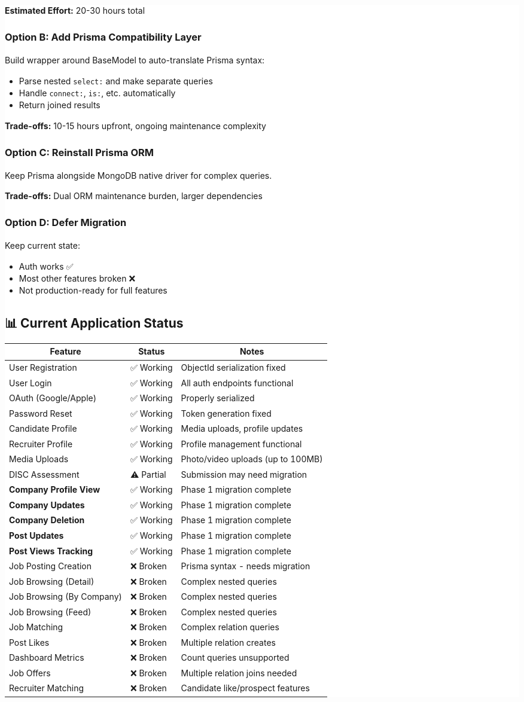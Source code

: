 **Estimated Effort:** 20-30 hours total

### Option B: Add Prisma Compatibility Layer
Build wrapper around BaseModel to auto-translate Prisma syntax:
- Parse nested `select:` and make separate queries
- Handle `connect:`, `is:`, etc. automatically
- Return joined results

**Trade-offs:** 10-15 hours upfront, ongoing maintenance complexity

### Option C: Reinstall Prisma ORM
Keep Prisma alongside MongoDB native driver for complex queries.

**Trade-offs:** Dual ORM maintenance burden, larger dependencies

### Option D: Defer Migration
Keep current state:
- Auth works ✅
- Most other features broken ❌
- Not production-ready for full features

## 📊 Current Application Status

| Feature | Status | Notes |
|---------|--------|-------|
| User Registration | ✅ Working | ObjectId serialization fixed |
| User Login | ✅ Working | All auth endpoints functional |
| OAuth (Google/Apple) | ✅ Working | Properly serialized |
| Password Reset | ✅ Working | Token generation fixed |
| Candidate Profile | ✅ Working | Media uploads, profile updates |
| Recruiter Profile | ✅ Working | Profile management functional |
| Media Uploads | ✅ Working | Photo/video uploads (up to 100MB) |
| DISC Assessment | ⚠️ Partial | Submission may need migration |
| **Company Profile View** | ✅ Working | Phase 1 migration complete |
| **Company Updates** | ✅ Working | Phase 1 migration complete |
| **Company Deletion** | ✅ Working | Phase 1 migration complete |
| **Post Updates** | ✅ Working | Phase 1 migration complete |
| **Post Views Tracking** | ✅ Working | Phase 1 migration complete |
| Job Posting Creation | ❌ Broken | Prisma syntax - needs migration |
| Job Browsing (Detail) | ❌ Broken | Complex nested queries |
| Job Browsing (By Company) | ❌ Broken | Complex nested queries |
| Job Browsing (Feed) | ❌ Broken | Complex nested queries |
| Job Matching | ❌ Broken | Complex relation queries |
| Post Likes | ❌ Broken | Multiple relation creates |
| Dashboard Metrics | ❌ Broken | Count queries unsupported |
| Job Offers | ❌ Broken | Multiple relation joins needed |
| Recruiter Matching | ❌ Broken | Candidate like/prospect features |
